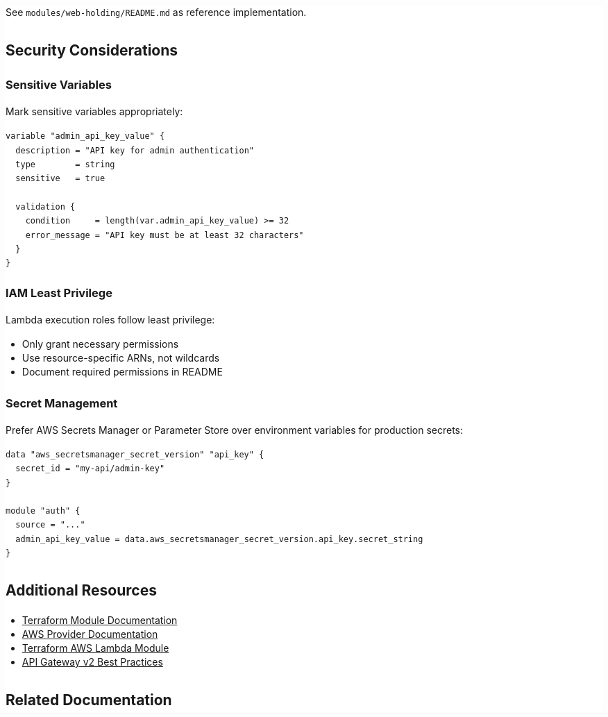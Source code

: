 See `modules/web-holding/README.md` as reference implementation.

## Security Considerations

### Sensitive Variables

Mark sensitive variables appropriately:

```hcl
variable "admin_api_key_value" {
  description = "API key for admin authentication"
  type        = string
  sensitive   = true

  validation {
    condition     = length(var.admin_api_key_value) >= 32
    error_message = "API key must be at least 32 characters"
  }
}
```

### IAM Least Privilege

Lambda execution roles follow least privilege:

- Only grant necessary permissions
- Use resource-specific ARNs, not wildcards
- Document required permissions in README

### Secret Management

Prefer AWS Secrets Manager or Parameter Store over environment variables for production secrets:

```hcl
data "aws_secretsmanager_secret_version" "api_key" {
  secret_id = "my-api/admin-key"
}

module "auth" {
  source = "..."
  admin_api_key_value = data.aws_secretsmanager_secret_version.api_key.secret_string
}
```

## Additional Resources

- [Terraform Module Documentation](https://developer.hashicorp.com/terraform/language/modules)
- [AWS Provider Documentation](https://registry.terraform.io/providers/hashicorp/aws/latest/docs)
- [Terraform AWS Lambda Module](https://github.com/terraform-aws-modules/terraform-aws-lambda)
- [API Gateway v2 Best Practices](https://docs.aws.amazon.com/apigateway/latest/developerguide/http-api.html)

## Related Documentation
